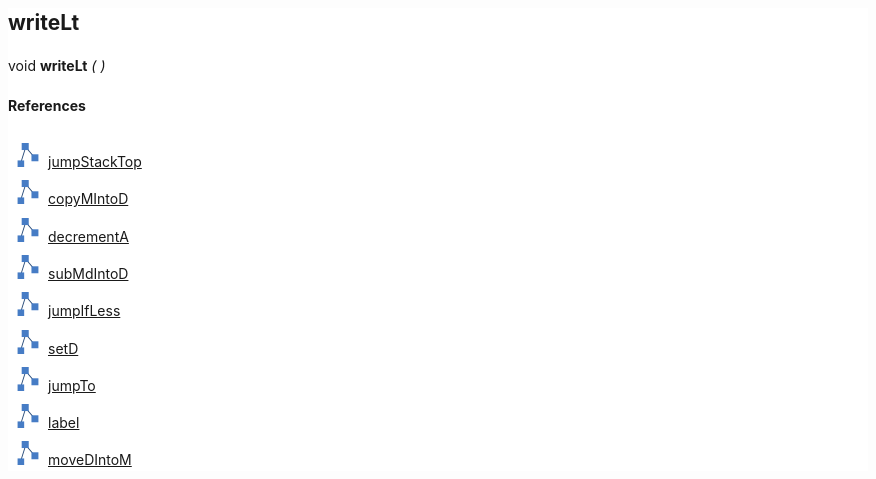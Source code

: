 <a id="writelt"></a>
<h2>writeLt</h2>
<span class="inline-text">void</span>
<span class="bold-text"><b>writeLt</b></span>
<span class="italic-text"><i>(</i></span>
<span class="italic-text"><i>)</i></span>
<a id="references"></a>
<h4>References</h4>
<div class="paragraph">
<span class="paragraph"><img src="../images/class.svg"/><a href="classHack_1_1VirtualMachine_1_1CodeStream.md#jumpstacktop">jumpStackTop</a>
</span>
</div>
<div class="paragraph">
<span class="paragraph"><img src="../images/class.svg"/><a href="classHack_1_1VirtualMachine_1_1CodeStream.md#copymintod">copyMIntoD</a>
</span>
</div>
<div class="paragraph">
<span class="paragraph"><img src="../images/class.svg"/><a href="classHack_1_1VirtualMachine_1_1CodeStream.md#decrementa">decrementA</a>
</span>
</div>
<div class="paragraph">
<span class="paragraph"><img src="../images/class.svg"/><a href="classHack_1_1VirtualMachine_1_1CodeStream.md#submdintod">subMdIntoD</a>
</span>
</div>
<div class="paragraph">
<span class="paragraph"><img src="../images/class.svg"/><a href="classHack_1_1VirtualMachine_1_1CodeStream.md#jumpifless">jumpIfLess</a>
</span>
</div>
<div class="paragraph">
<span class="paragraph"><img src="../images/class.svg"/><a href="classHack_1_1VirtualMachine_1_1CodeStream.md#setd">setD</a>
</span>
</div>
<div class="paragraph">
<span class="paragraph"><img src="../images/class.svg"/><a href="classHack_1_1VirtualMachine_1_1CodeStream.md#jumpto">jumpTo</a>
</span>
</div>
<div class="paragraph">
<span class="paragraph"><img src="../images/class.svg"/><a href="classHack_1_1VirtualMachine_1_1CodeStream.md#label">label</a>
</span>
</div>
<div class="paragraph">
<span class="paragraph"><img src="../images/class.svg"/><a href="classHack_1_1VirtualMachine_1_1CodeStream.md#movedintom">moveDIntoM</a>